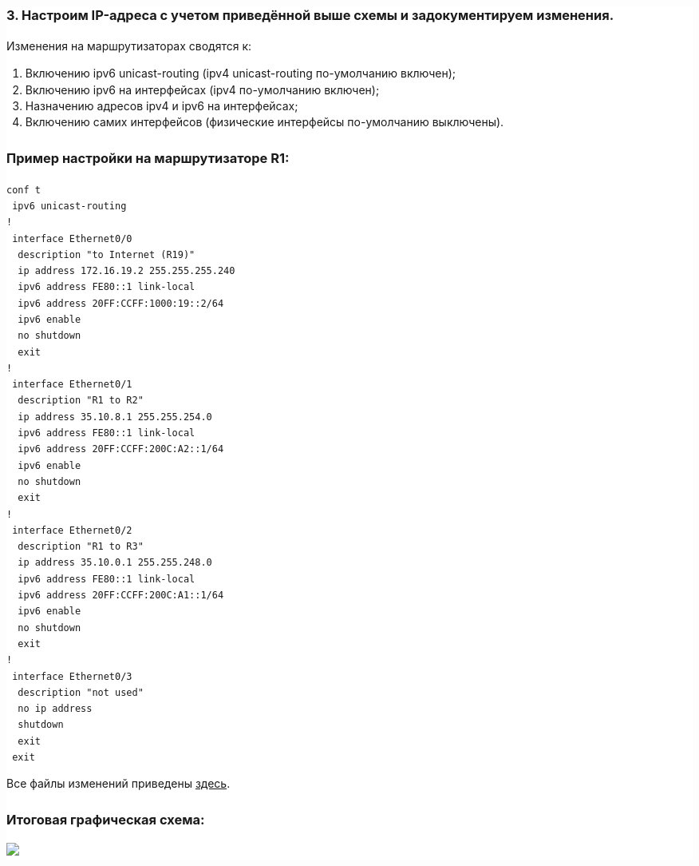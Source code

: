 

###  3. Настроим IP-адреса с учетом приведённой выше схемы и задокументируем изменения.

  Изменения на маршрутизаторах сводятся к:
  1. Включению ipv6 unicast-routing (ipv4 unicast-routing по-умолчанию включен);
  2. Включению ipv6 на интерфейсах (ipv4 по-умолчанию включен);
  2. Назначению адресов ipv4 и ipv6 на интерфейсах;
  3. Включению самих интерфейсов (физические интерфейсы по-умолчанию выключены).

###  Пример настройки на маршрутизаторе R1:

```
conf t
 ipv6 unicast-routing
!
 interface Ethernet0/0
  description "to Internet (R19)"
  ip address 172.16.19.2 255.255.255.240
  ipv6 address FE80::1 link-local
  ipv6 address 20FF:CCFF:1000:19::2/64
  ipv6 enable
  no shutdown
  exit
!
 interface Ethernet0/1
  description "R1 to R2"
  ip address 35.10.8.1 255.255.254.0
  ipv6 address FE80::1 link-local
  ipv6 address 20FF:CCFF:200C:A2::1/64
  ipv6 enable
  no shutdown
  exit
!
 interface Ethernet0/2
  description "R1 to R3"
  ip address 35.10.0.1 255.255.248.0
  ipv6 address FE80::1 link-local
  ipv6 address 20FF:CCFF:200C:A1::1/64
  ipv6 enable
  no shutdown
  exit
!
 interface Ethernet0/3
  description "not used"
  no ip address
  shutdown
  exit
 exit
```

Все файлы изменений приведены [здесь](configs/).


###  Итоговая графическая схема:

![](ip-addresses.png)
